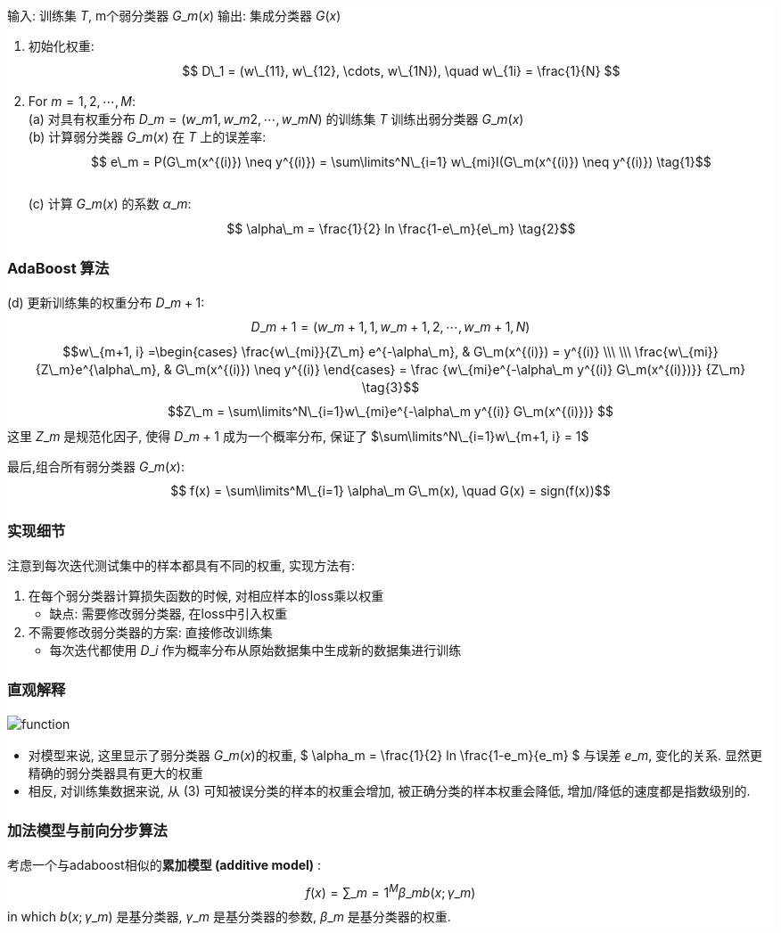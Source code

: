 输入: 训练集 $T$, m个弱分类器 $G\_m(x)$
输出: 集成分类器 $G(x)$

1. 初始化权重:
$$ D\_1 = (w\_{11}, w\_{12}, \cdots,  w\_{1N}), \quad w\_{1i} = \frac{1}{N} $$

2. For $m = 1,2, \cdots, M$:  
    (a) 对具有权重分布 $D\_m = (w\_{m1}, w\_{m2}, \cdots,  w\_{mN})$ 的训练集 $T$ 训练出弱分类器 $G\_m(x)$  
    (b) 计算弱分类器 $G\_m(x)$ 在 $T$ 上的误差率:
    $$ e\_m = P(G\_m(x^{(i)}) \neq y^{(i)}) = \sum\limits^N\_{i=1} w\_{mi}I(G\_m(x^{(i)}) \neq y^{(i)}) \tag{1}$$  
    (c) 计算 $G\_m(x)$ 的系数 $\alpha\_m$:
    $$ \alpha\_m = \frac{1}{2} ln \frac{1-e\_m}{e\_m} \tag{2}$$  


### AdaBoost 算法

(d) 更新训练集的权重分布 $D\_{m+1}$:  
$$ D\_{m+1} = (w\_{m+1, 1}, w\_{m+1, 2}, \cdots,  w\_{m+1, N}) $$
$$w\_{m+1, i}  =\begin{cases} 
\frac{w\_{mi}}{Z\_m} e^{-\alpha\_m},  & G\_m(x^{(i)}) = y^{(i)} \\\ \\\
\frac{w\_{mi}}{Z\_m}e^{\alpha\_m},  & G\_m(x^{(i)}) \neq y^{(i)} 
\end{cases}
= \frac {w\_{mi}e^{-\alpha\_m y^{(i)} G\_m(x^{(i)})}} {Z\_m} \tag{3}$$
$$Z\_m = \sum\limits^N\_{i=1}w\_{mi}e^{-\alpha\_m y^{(i)} G\_m(x^{(i)})} $$
这里 $Z\_m$ 是规范化因子, 使得 $D\_{m+1}$ 成为一个概率分布, 保证了 $\sum\limits^N\_{i=1}w\_{m+1, i} = 1$

最后,组合所有弱分类器 $G\_m(x)$:
    $$ f(x) =  \sum\limits^M\_{i=1} \alpha\_m G\_m(x), \quad G(x) = sign(f(x))$$


### 实现细节

注意到每次迭代测试集中的样本都具有不同的权重, 实现方法有:

1. 在每个弱分类器计算损失函数的时候, 对相应样本的loss乘以权重
    - 缺点: 需要修改弱分类器, 在loss中引入权重
2. 不需要修改弱分类器的方案: 直接修改训练集
    - 每次迭代都使用 $D\_i$ 作为概率分布从原始数据集中生成新的数据集进行训练


### 直观解释
![function](https://my-imgshare.oss-cn-shenzhen.aliyuncs.com/Logistic.png)
 
 - 对模型来说, 这里显示了弱分类器 $G\_m(x)$的权重, $ \alpha\_m = \frac{1}{2} ln \frac{1-e\_m}{e\_m} $ 与误差 $e\_m$, 变化的关系. 显然更精确的弱分类器具有更大的权重
 - 相反, 对训练集数据来说, 从 (3) 可知被误分类的样本的权重会增加, 被正确分类的样本权重会降低, 增加/降低的速度都是指数级别的.


### 加法模型与前向分步算法

考虑一个与adaboost相似的**累加模型 (additive model)** :
$$
f(x) = \sum\limits\_{m=1}^M \beta\_m b(x; \gamma\_m)
$$
in which $b(x; \gamma\_m)$ 是基分类器, $\gamma\_m$ 是基分类器的参数, $\beta\_m$ 是基分类器的权重.
